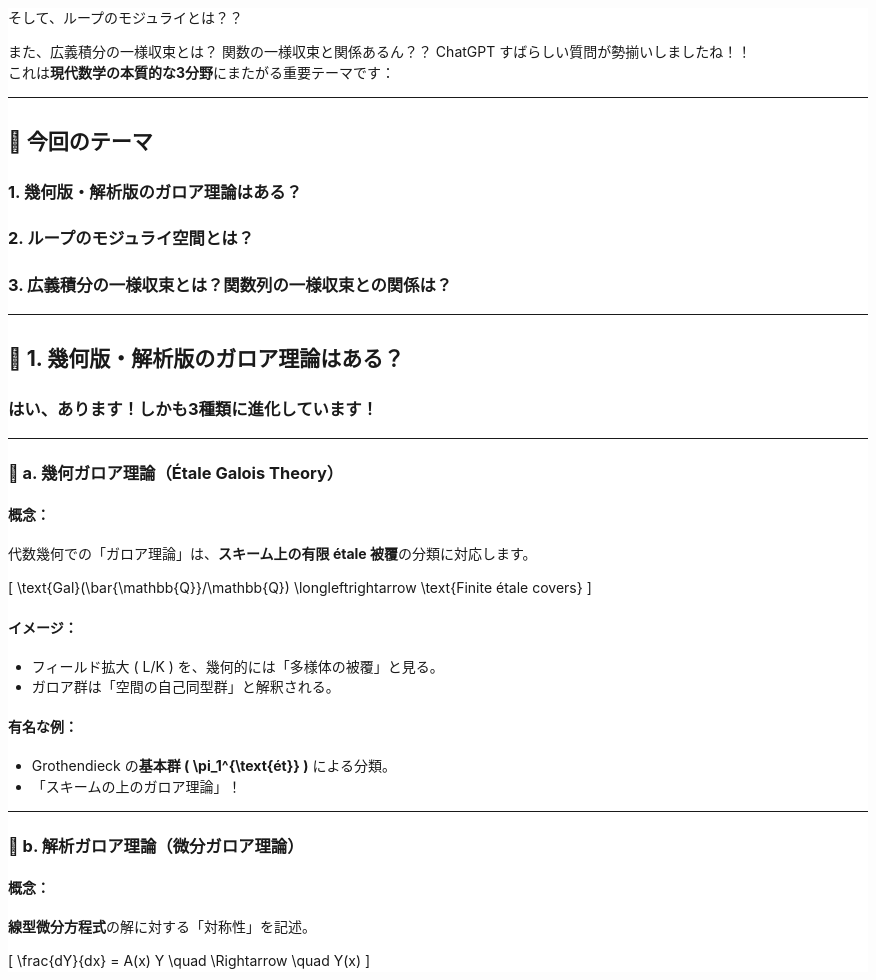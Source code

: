 そして、ループのモジュライとは？？

また、広義積分の一様収束とは？
関数の一様収束と関係あるん？？
ChatGPT
すばらしい質問が勢揃いしましたね！！  
これは**現代数学の本質的な3分野**にまたがる重要テーマです：

---

## 🌟 今回のテーマ

### 1. 幾何版・解析版のガロア理論はある？  
### 2. ループのモジュライ空間とは？  
### 3. 広義積分の一様収束とは？関数列の一様収束との関係は？

---

## 🔶 1. 幾何版・解析版のガロア理論はある？

### はい、あります！しかも**3種類**に進化しています！

---

### 🌱 a. 幾何ガロア理論（Étale Galois Theory）

#### 概念：
代数幾何での「ガロア理論」は、**スキーム上の有限 étale 被覆**の分類に対応します。

\[
\text{Gal}(\bar{\mathbb{Q}}/\mathbb{Q}) \longleftrightarrow \text{Finite étale covers}
\]

#### イメージ：
- フィールド拡大 \( L/K \) を、幾何的には「多様体の被覆」と見る。
- ガロア群は「空間の自己同型群」と解釈される。

#### 有名な例：
- Grothendieck の**基本群 \( \pi_1^{\text{ét}} \)** による分類。
- 「スキームの上のガロア理論」！

---

### 🔬 b. 解析ガロア理論（微分ガロア理論）

#### 概念：
**線型微分方程式**の解に対する「対称性」を記述。

\[
\frac{dY}{dx} = A(x) Y \quad \Rightarrow \quad Y(x)
\]
